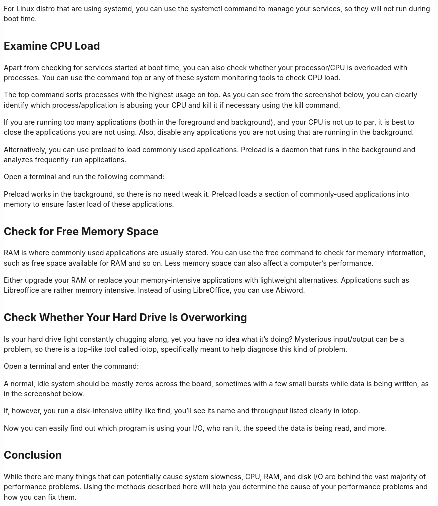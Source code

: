 For Linux distro that are using systemd, you can use the systemctl command to manage your services, so they will not run during boot time.
 
## Examine CPU Load
 
Apart from checking for services started at boot time, you can also check whether your processor/CPU is overloaded with processes. You can use the command top or any of these system monitoring tools to check CPU load.
 
The top command sorts processes with the highest usage on top. As you can see from the screenshot below, you can clearly identify which process/application is abusing your CPU and kill it if necessary using the kill command.
 
If you are running too many applications (both in the foreground and background), and your CPU is not up to par, it is best to close the applications you are not using. Also, disable any applications you are not using that are running in the background.
 
Alternatively, you can use preload to load commonly used applications. Preload is a daemon that runs in the background and analyzes frequently-run applications.
 
Open a terminal and run the following command:
 
Preload works in the background, so there is no need tweak it. Preload loads a section of commonly-used applications into memory to ensure faster load of these applications.
 
## Check for Free Memory Space
 
RAM is where commonly used applications are usually stored. You can use the free command to check for memory information, such as free space available for RAM and so on. Less memory space can also affect a computer’s performance.
 
Either upgrade your RAM or replace your memory-intensive applications with lightweight alternatives. Applications such as Libreoffice are rather memory intensive. Instead of using LibreOffice, you can use Abiword.
 
## Check Whether Your Hard Drive Is Overworking
 
Is your hard drive light constantly chugging along, yet you have no idea what it’s doing? Mysterious input/output can be a problem, so there is a top-like tool called iotop, specifically meant to help diagnose this kind of problem.
 
Open a terminal and enter the command:
 
A normal, idle system should be mostly zeros across the board, sometimes with a few small bursts while data is being written, as in the screenshot below.
 
If, however, you run a disk-intensive utility like find, you’ll see its name and throughput listed clearly in iotop.
 
Now you can easily find out which program is using your I/O, who ran it, the speed the data is being read, and more.
 
## Conclusion
 
While there are many things that can potentially cause system slowness, CPU, RAM, and disk I/O are behind the vast majority of performance problems. Using the methods described here will help you determine the cause of your performance problems and how you can fix them.
 